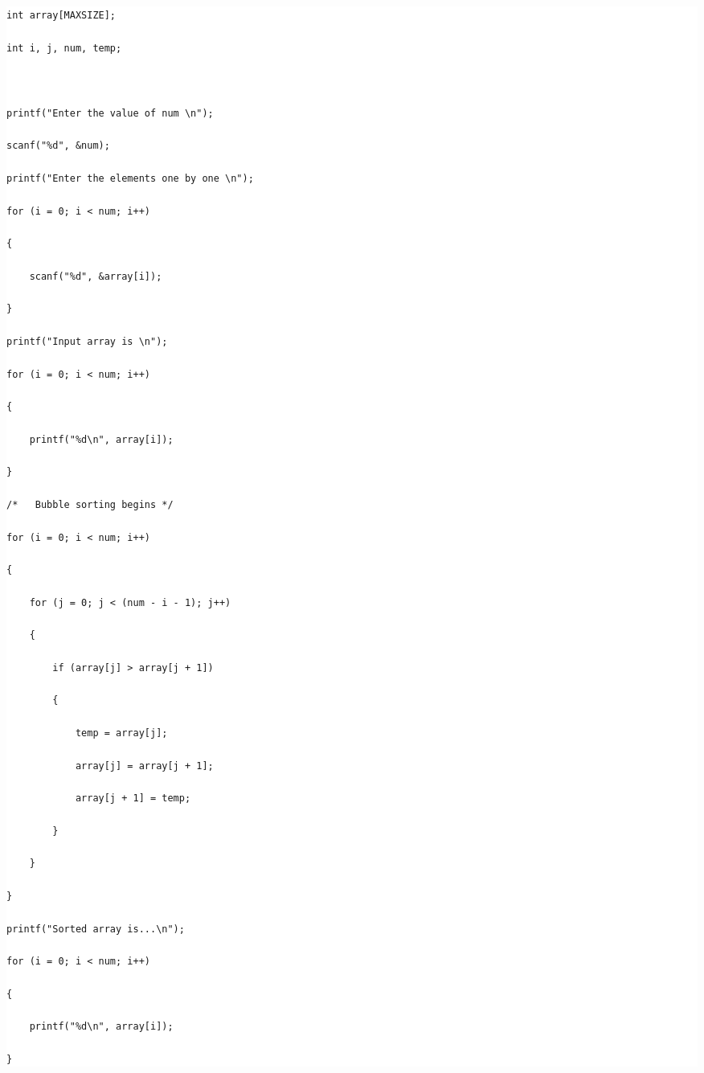     int array[MAXSIZE];

    int i, j, num, temp;

 

    printf("Enter the value of num \n");

    scanf("%d", &num);

    printf("Enter the elements one by one \n");

    for (i = 0; i < num; i++)

    {

        scanf("%d", &array[i]);

    }

    printf("Input array is \n");

    for (i = 0; i < num; i++)

    {

        printf("%d\n", array[i]);

    }

    /*   Bubble sorting begins */

    for (i = 0; i < num; i++)

    {

        for (j = 0; j < (num - i - 1); j++)

        {

            if (array[j] > array[j + 1])

            {

                temp = array[j];

                array[j] = array[j + 1];

                array[j + 1] = temp;

            }

        }

    }

    printf("Sorted array is...\n");

    for (i = 0; i < num; i++)

    {

        printf("%d\n", array[i]);

    }
